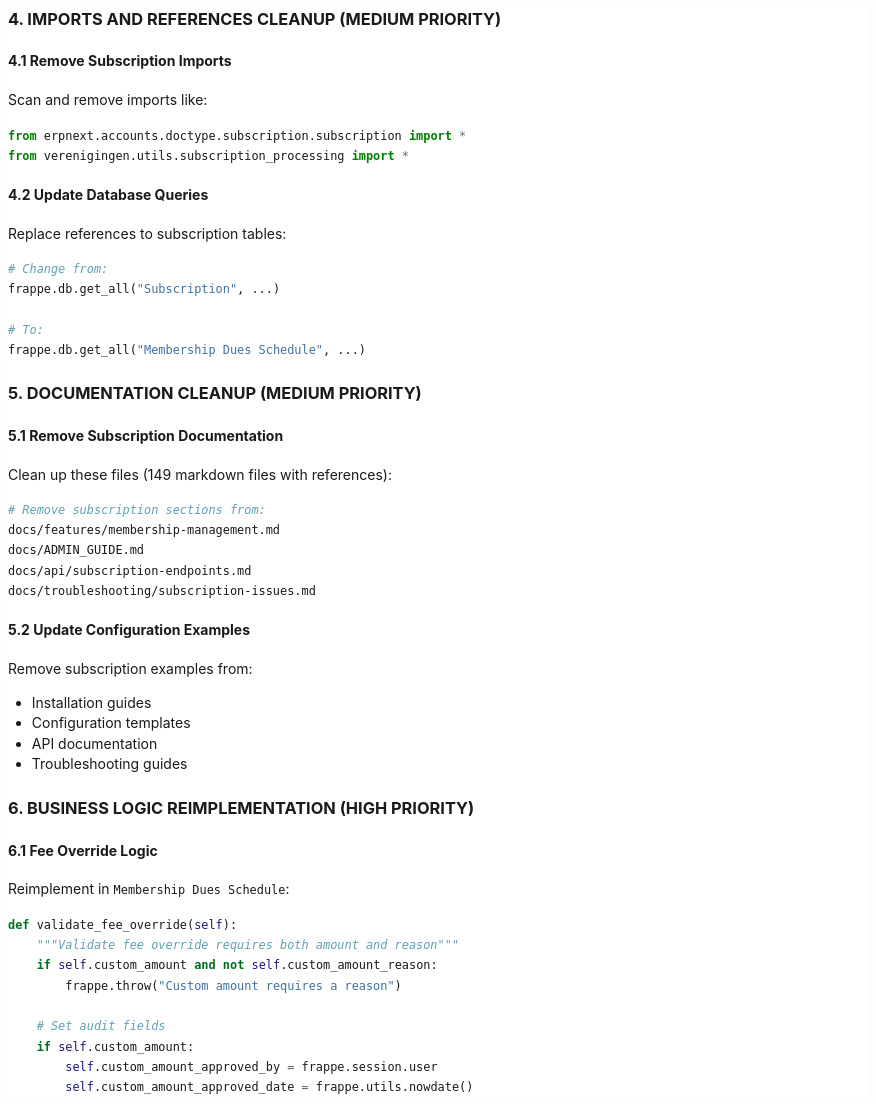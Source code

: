 ### 4. IMPORTS AND REFERENCES CLEANUP (MEDIUM PRIORITY)

#### 4.1 Remove Subscription Imports
Scan and remove imports like:
```python
from erpnext.accounts.doctype.subscription.subscription import *
from verenigingen.utils.subscription_processing import *
```

#### 4.2 Update Database Queries
Replace references to subscription tables:
```python
# Change from:
frappe.db.get_all("Subscription", ...)

# To:
frappe.db.get_all("Membership Dues Schedule", ...)
```

### 5. DOCUMENTATION CLEANUP (MEDIUM PRIORITY)

#### 5.1 Remove Subscription Documentation
Clean up these files (149 markdown files with references):
```bash
# Remove subscription sections from:
docs/features/membership-management.md
docs/ADMIN_GUIDE.md
docs/api/subscription-endpoints.md
docs/troubleshooting/subscription-issues.md
```

#### 5.2 Update Configuration Examples
Remove subscription examples from:
- Installation guides
- Configuration templates
- API documentation
- Troubleshooting guides

### 6. BUSINESS LOGIC REIMPLEMENTATION (HIGH PRIORITY)

#### 6.1 Fee Override Logic
Reimplement in `Membership Dues Schedule`:
```python
def validate_fee_override(self):
    """Validate fee override requires both amount and reason"""
    if self.custom_amount and not self.custom_amount_reason:
        frappe.throw("Custom amount requires a reason")

    # Set audit fields
    if self.custom_amount:
        self.custom_amount_approved_by = frappe.session.user
        self.custom_amount_approved_date = frappe.utils.nowdate()
```
